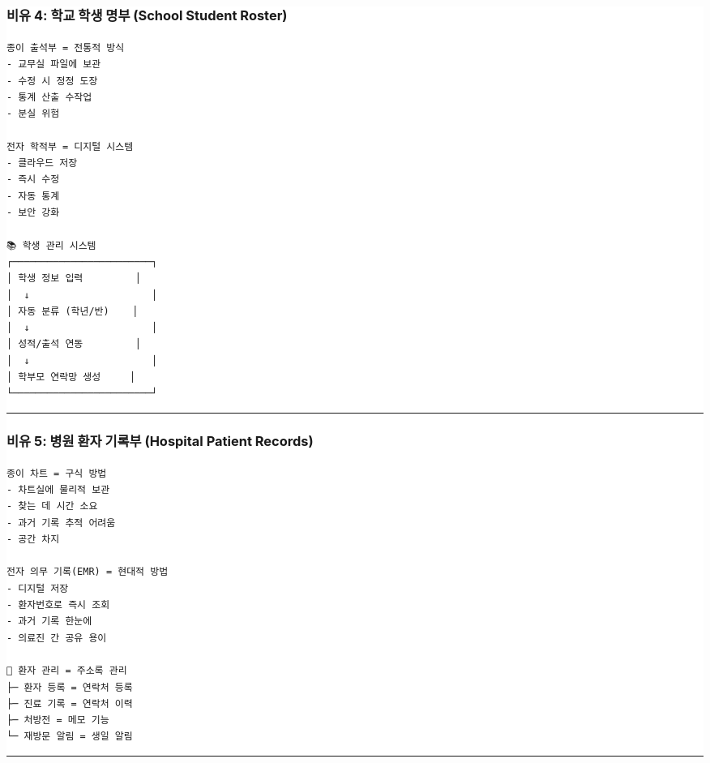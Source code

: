 
### 비유 4: 학교 학생 명부 (School Student Roster)

```
종이 출석부 = 전통적 방식
- 교무실 파일에 보관
- 수정 시 정정 도장
- 통계 산출 수작업
- 분실 위험

전자 학적부 = 디지털 시스템
- 클라우드 저장
- 즉시 수정
- 자동 통계
- 보안 강화

📚 학생 관리 시스템
┌────────────────────────┐
│ 학생 정보 입력         │
│  ↓                     │
│ 자동 분류 (학년/반)    │
│  ↓                     │
│ 성적/출석 연동         │
│  ↓                     │
│ 학부모 연락망 생성     │
└────────────────────────┘
```

---

### 비유 5: 병원 환자 기록부 (Hospital Patient Records)

```
종이 차트 = 구식 방법
- 차트실에 물리적 보관
- 찾는 데 시간 소요
- 과거 기록 추적 어려움
- 공간 차지

전자 의무 기록(EMR) = 현대적 방법
- 디지털 저장
- 환자번호로 즉시 조회
- 과거 기록 한눈에
- 의료진 간 공유 용이

🏥 환자 관리 = 주소록 관리
├─ 환자 등록 = 연락처 등록
├─ 진료 기록 = 연락처 이력
├─ 처방전 = 메모 기능
└─ 재방문 알림 = 생일 알림
```

---
